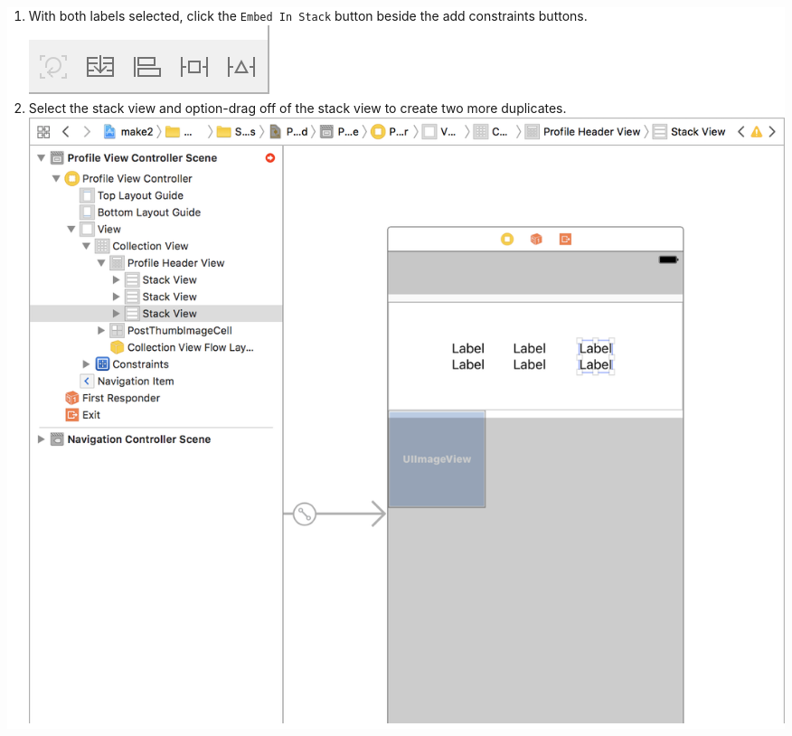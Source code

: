 1. With both labels selected, click the `Embed In Stack` button beside the add constraints buttons. ![Embed In Stack View](assets/embed_stack_view.png)
1. Select the stack view and option-drag off of the stack view to create two more duplicates. ![Duplicate Stack Views](assets/duplicate_stack_views.png)
